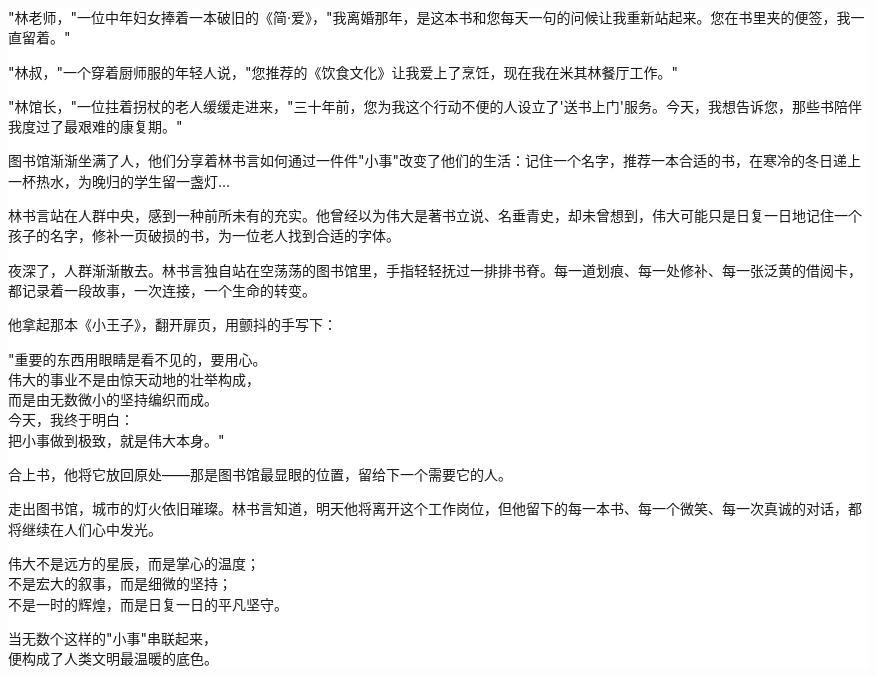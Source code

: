 "林老师，"一位中年妇女捧着一本破旧的《简·爱》，"我离婚那年，是这本书和您每天一句的问候让我重新站起来。您在书里夹的便签，我一直留着。"

"林叔，"一个穿着厨师服的年轻人说，"您推荐的《饮食文化》让我爱上了烹饪，现在我在米其林餐厅工作。"

"林馆长，"一位拄着拐杖的老人缓缓走进来，"三十年前，您为我这个行动不便的人设立了'送书上门'服务。今天，我想告诉您，那些书陪伴我度过了最艰难的康复期。"

图书馆渐渐坐满了人，他们分享着林书言如何通过一件件"小事"改变了他们的生活：记住一个名字，推荐一本合适的书，在寒冷的冬日递上一杯热水，为晚归的学生留一盏灯...

林书言站在人群中央，感到一种前所未有的充实。他曾经以为伟大是著书立说、名垂青史，却未曾想到，伟大可能只是日复一日地记住一个孩子的名字，修补一页破损的书，为一位老人找到合适的字体。

夜深了，人群渐渐散去。林书言独自站在空荡荡的图书馆里，手指轻轻抚过一排排书脊。每一道划痕、每一处修补、每一张泛黄的借阅卡，都记录着一段故事，一次连接，一个生命的转变。

他拿起那本《小王子》，翻开扉页，用颤抖的手写下：

"重要的东西用眼睛是看不见的，要用心。  
伟大的事业不是由惊天动地的壮举构成，  
而是由无数微小的坚持编织而成。  
今天，我终于明白：  
把小事做到极致，就是伟大本身。"

合上书，他将它放回原处——那是图书馆最显眼的位置，留给下一个需要它的人。

走出图书馆，城市的灯火依旧璀璨。林书言知道，明天他将离开这个工作岗位，但他留下的每一本书、每一个微笑、每一次真诚的对话，都将继续在人们心中发光。

伟大不是远方的星辰，而是掌心的温度；  
不是宏大的叙事，而是细微的坚持；  
不是一时的辉煌，而是日复一日的平凡坚守。

当无数个这样的"小事"串联起来，  
便构成了人类文明最温暖的底色。